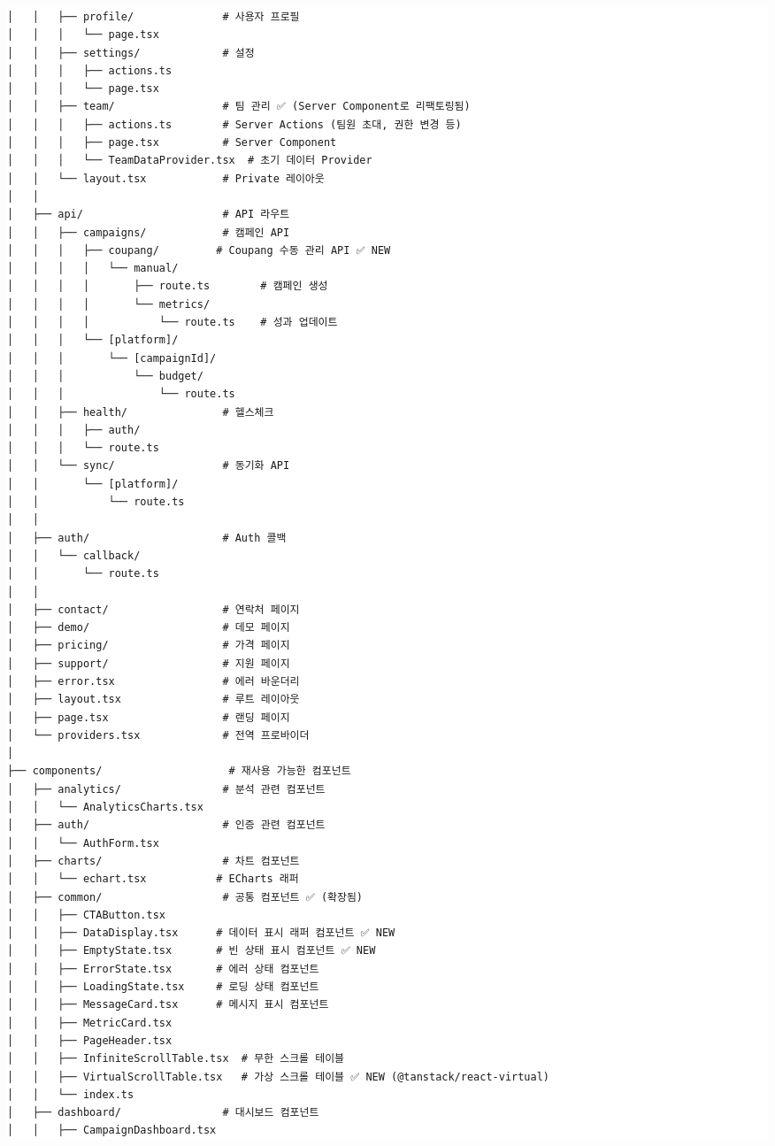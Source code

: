```
│   │   ├── profile/              # 사용자 프로필
│   │   │   └── page.tsx
│   │   ├── settings/             # 설정
│   │   │   ├── actions.ts
│   │   │   └── page.tsx
│   │   ├── team/                 # 팀 관리 ✅ (Server Component로 리팩토링됨)
│   │   │   ├── actions.ts        # Server Actions (팀원 초대, 권한 변경 등)
│   │   │   ├── page.tsx          # Server Component
│   │   │   └── TeamDataProvider.tsx  # 초기 데이터 Provider
│   │   └── layout.tsx            # Private 레이아웃
│   │
│   ├── api/                      # API 라우트
│   │   ├── campaigns/            # 캠페인 API
│   │   │   ├── coupang/         # Coupang 수동 관리 API ✅ NEW
│   │   │   │   └── manual/
│   │   │   │       ├── route.ts        # 캠페인 생성
│   │   │   │       └── metrics/
│   │   │   │           └── route.ts    # 성과 업데이트
│   │   │   └── [platform]/
│   │   │       └── [campaignId]/
│   │   │           └── budget/
│   │   │               └── route.ts
│   │   ├── health/               # 헬스체크
│   │   │   ├── auth/
│   │   │   └── route.ts
│   │   └── sync/                 # 동기화 API
│   │       └── [platform]/
│   │           └── route.ts
│   │
│   ├── auth/                     # Auth 콜백
│   │   └── callback/
│   │       └── route.ts
│   │
│   ├── contact/                  # 연락처 페이지
│   ├── demo/                     # 데모 페이지
│   ├── pricing/                  # 가격 페이지
│   ├── support/                  # 지원 페이지
│   ├── error.tsx                 # 에러 바운더리
│   ├── layout.tsx                # 루트 레이아웃
│   ├── page.tsx                  # 랜딩 페이지
│   └── providers.tsx             # 전역 프로바이더
│
├── components/                    # 재사용 가능한 컴포넌트
│   ├── analytics/                # 분석 관련 컴포넌트
│   │   └── AnalyticsCharts.tsx
│   ├── auth/                     # 인증 관련 컴포넌트
│   │   └── AuthForm.tsx
│   ├── charts/                   # 차트 컴포넌트
│   │   └── echart.tsx           # ECharts 래퍼
│   ├── common/                   # 공통 컴포넌트 ✅ (확장됨)
│   │   ├── CTAButton.tsx
│   │   ├── DataDisplay.tsx      # 데이터 표시 래퍼 컴포넌트 ✅ NEW
│   │   ├── EmptyState.tsx       # 빈 상태 표시 컴포넌트 ✅ NEW
│   │   ├── ErrorState.tsx       # 에러 상태 컴포넌트
│   │   ├── LoadingState.tsx     # 로딩 상태 컴포넌트
│   │   ├── MessageCard.tsx      # 메시지 표시 컴포넌트
│   │   ├── MetricCard.tsx
│   │   ├── PageHeader.tsx
│   │   ├── InfiniteScrollTable.tsx  # 무한 스크롤 테이블
│   │   ├── VirtualScrollTable.tsx   # 가상 스크롤 테이블 ✅ NEW (@tanstack/react-virtual)
│   │   └── index.ts
│   ├── dashboard/                # 대시보드 컴포넌트
│   │   ├── CampaignDashboard.tsx
```